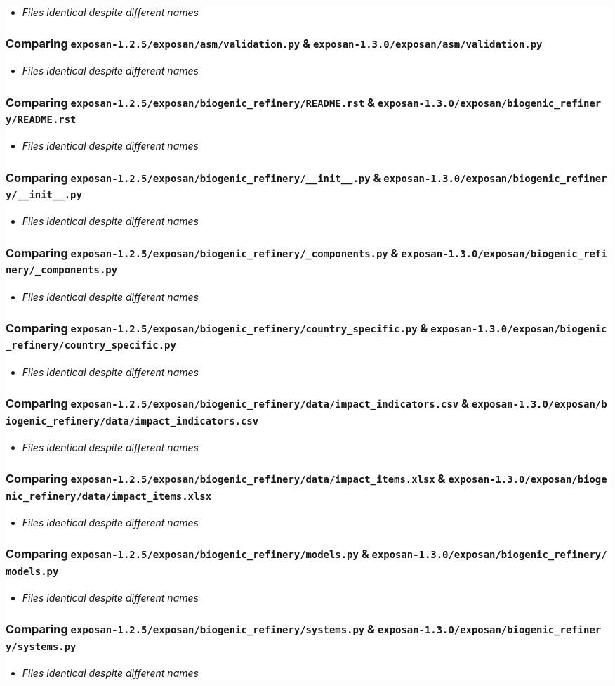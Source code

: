  * *Files identical despite different names*

### Comparing `exposan-1.2.5/exposan/asm/validation.py` & `exposan-1.3.0/exposan/asm/validation.py`

 * *Files identical despite different names*

### Comparing `exposan-1.2.5/exposan/biogenic_refinery/README.rst` & `exposan-1.3.0/exposan/biogenic_refinery/README.rst`

 * *Files identical despite different names*

### Comparing `exposan-1.2.5/exposan/biogenic_refinery/__init__.py` & `exposan-1.3.0/exposan/biogenic_refinery/__init__.py`

 * *Files identical despite different names*

### Comparing `exposan-1.2.5/exposan/biogenic_refinery/_components.py` & `exposan-1.3.0/exposan/biogenic_refinery/_components.py`

 * *Files identical despite different names*

### Comparing `exposan-1.2.5/exposan/biogenic_refinery/country_specific.py` & `exposan-1.3.0/exposan/biogenic_refinery/country_specific.py`

 * *Files identical despite different names*

### Comparing `exposan-1.2.5/exposan/biogenic_refinery/data/impact_indicators.csv` & `exposan-1.3.0/exposan/biogenic_refinery/data/impact_indicators.csv`

 * *Files identical despite different names*

### Comparing `exposan-1.2.5/exposan/biogenic_refinery/data/impact_items.xlsx` & `exposan-1.3.0/exposan/biogenic_refinery/data/impact_items.xlsx`

 * *Files identical despite different names*

### Comparing `exposan-1.2.5/exposan/biogenic_refinery/models.py` & `exposan-1.3.0/exposan/biogenic_refinery/models.py`

 * *Files identical despite different names*

### Comparing `exposan-1.2.5/exposan/biogenic_refinery/systems.py` & `exposan-1.3.0/exposan/biogenic_refinery/systems.py`

 * *Files identical despite different names*
